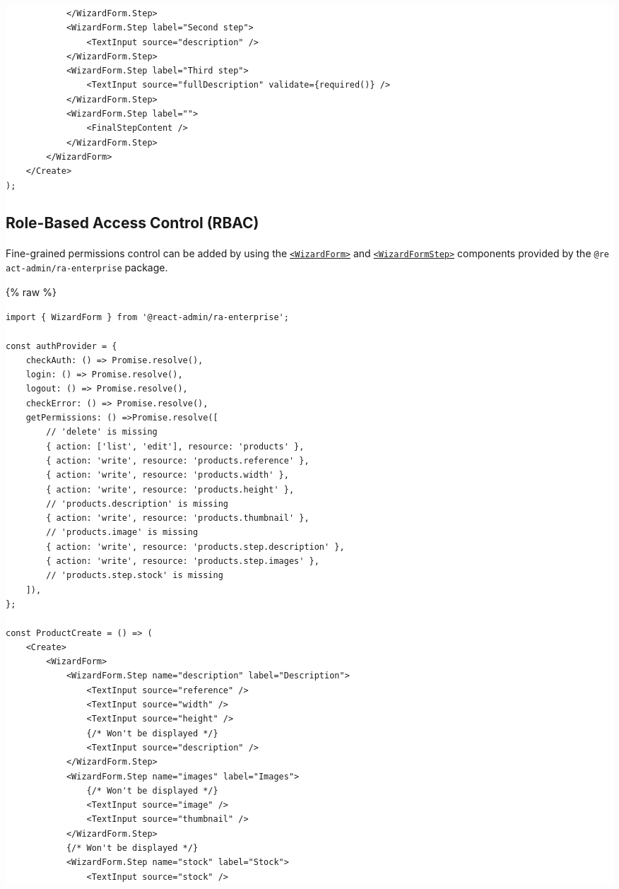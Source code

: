 ```tsx
            </WizardForm.Step>
            <WizardForm.Step label="Second step">
                <TextInput source="description" />
            </WizardForm.Step>
            <WizardForm.Step label="Third step">
                <TextInput source="fullDescription" validate={required()} />
            </WizardForm.Step>
            <WizardForm.Step label="">
                <FinalStepContent />
            </WizardForm.Step>
        </WizardForm>
    </Create>
);
```

## Role-Based Access Control (RBAC)

Fine-grained permissions control can be added by using the [`<WizardForm>`](./AuthRBAC.md#wizardform) and [`<WizardFormStep>`](./AuthRBAC.md#wizardform) components provided by the `@react-admin/ra-enterprise` package. 

{% raw %}
```tsx
import { WizardForm } from '@react-admin/ra-enterprise';

const authProvider = {
    checkAuth: () => Promise.resolve(),
    login: () => Promise.resolve(),
    logout: () => Promise.resolve(),
    checkError: () => Promise.resolve(),
    getPermissions: () =>Promise.resolve([
        // 'delete' is missing
        { action: ['list', 'edit'], resource: 'products' },
        { action: 'write', resource: 'products.reference' },
        { action: 'write', resource: 'products.width' },
        { action: 'write', resource: 'products.height' },
        // 'products.description' is missing
        { action: 'write', resource: 'products.thumbnail' },
        // 'products.image' is missing
        { action: 'write', resource: 'products.step.description' },
        { action: 'write', resource: 'products.step.images' },
        // 'products.step.stock' is missing
    ]),
};

const ProductCreate = () => (
    <Create>
        <WizardForm>
            <WizardForm.Step name="description" label="Description">
                <TextInput source="reference" />
                <TextInput source="width" />
                <TextInput source="height" />
                {/* Won't be displayed */}
                <TextInput source="description" />
            </WizardForm.Step>
            <WizardForm.Step name="images" label="Images">
                {/* Won't be displayed */}
                <TextInput source="image" />
                <TextInput source="thumbnail" />
            </WizardForm.Step>
            {/* Won't be displayed */}
            <WizardForm.Step name="stock" label="Stock">
                <TextInput source="stock" />
```